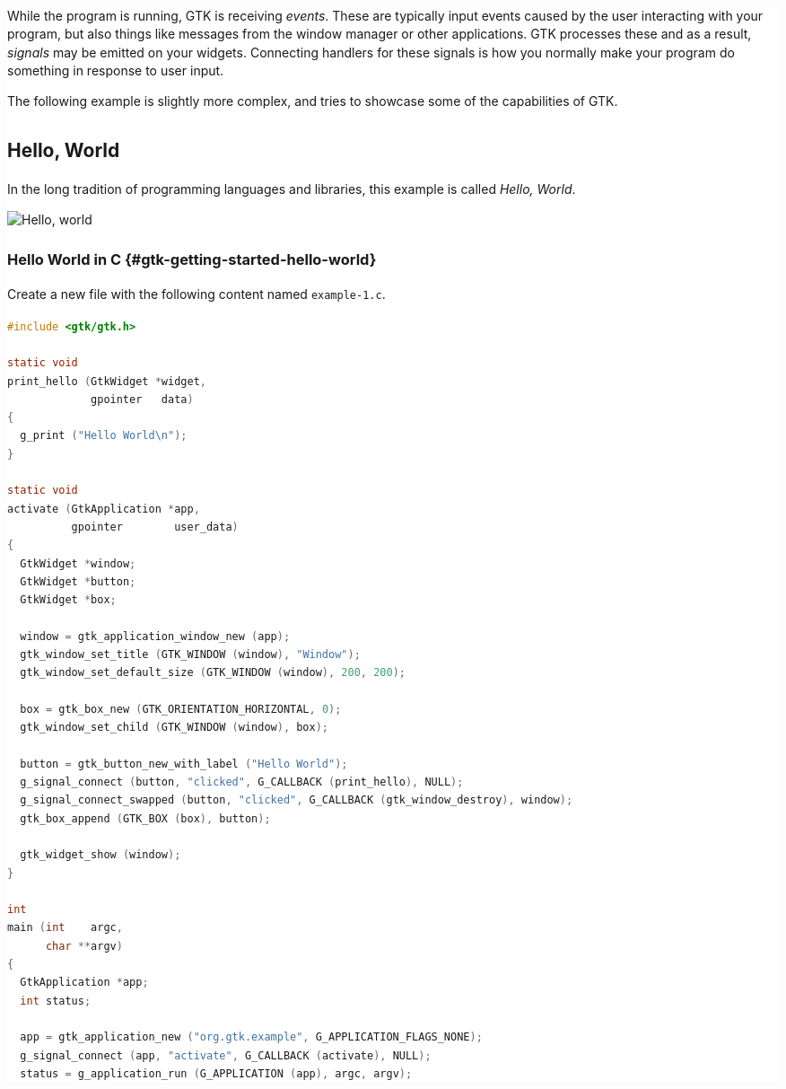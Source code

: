 While the program is running, GTK is receiving _events_. These are typically
input events caused by the user interacting with your program, but also things
like messages from the window manager or other applications. GTK processes
these and as a result, _signals_ may be emitted on your widgets. Connecting
handlers for these signals is how you normally make your program do something
in response to user input.

The following example is slightly more complex, and tries to
showcase some of the capabilities of GTK.

## Hello, World

In the long tradition of programming languages and libraries,
this example is called *Hello, World*.

![Hello, world](hello-world.png)

### Hello World in C {#gtk-getting-started-hello-world}

Create a new file with the following content named `example-1.c`.

``` {.c source=examples/hello-world.c }
#include <gtk/gtk.h>

static void
print_hello (GtkWidget *widget,
             gpointer   data)
{
  g_print ("Hello World\n");
}

static void
activate (GtkApplication *app,
          gpointer        user_data)
{
  GtkWidget *window;
  GtkWidget *button;
  GtkWidget *box;

  window = gtk_application_window_new (app);
  gtk_window_set_title (GTK_WINDOW (window), "Window");
  gtk_window_set_default_size (GTK_WINDOW (window), 200, 200);

  box = gtk_box_new (GTK_ORIENTATION_HORIZONTAL, 0);
  gtk_window_set_child (GTK_WINDOW (window), box);

  button = gtk_button_new_with_label ("Hello World");
  g_signal_connect (button, "clicked", G_CALLBACK (print_hello), NULL);
  g_signal_connect_swapped (button, "clicked", G_CALLBACK (gtk_window_destroy), window);
  gtk_box_append (GTK_BOX (box), button);

  gtk_widget_show (window);
}

int
main (int    argc,
      char **argv)
{
  GtkApplication *app;
  int status;

  app = gtk_application_new ("org.gtk.example", G_APPLICATION_FLAGS_NONE);
  g_signal_connect (app, "activate", G_CALLBACK (activate), NULL);
  status = g_application_run (G_APPLICATION (app), argc, argv);
```